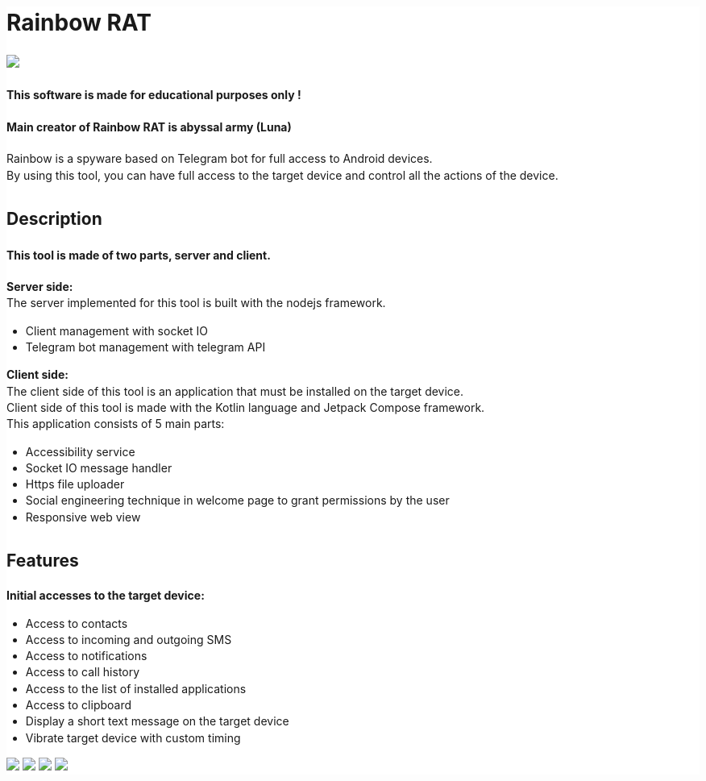 
# Rainbow RAT
<img src="/Preview/RainbowRatMain.png" width="100%" />

#### This software is made for educational purposes only !

#### Main creator of Rainbow RAT is abyssal army (Luna)

Rainbow is a spyware based on Telegram bot for full access to Android devices.\
By using this tool, you can have full access to the target device and control all the actions of the device.


## Description

#### This tool is made of two parts, server and client.
**Server side:**\
The server implemented for this tool is built with the nodejs framework.

- Client management with socket IO
- Telegram bot management with telegram API

**Client side:**\
The client side of this tool is an application that must be installed on the target device.\
Client side of this tool is made with the Kotlin language and Jetpack Compose framework.\
This application consists of 5 main parts:
- Accessibility service
- Socket IO message handler
- Https file uploader
- Social engineering technique in welcome page to grant permissions by the user
- Responsive web view



## Features

**Initial accesses to the target device:**
- Access to contacts
- Access to incoming and outgoing SMS
- Access to notifications
- Access to call history
- Access to the list of installed applications
- Access to clipboard
- Display a short text message on the target device
- Vibrate target device with custom timing

<p float="left">
  <img src="/Preview/Frame 3.png" width="20%" />
  <img src="/Preview/Frame 4.png" width="20%" />
  <img src="/Preview/Frame 5.png" width="20%" />
  <img src="/Preview/Frame 6.png" width="20%" />
</p>
